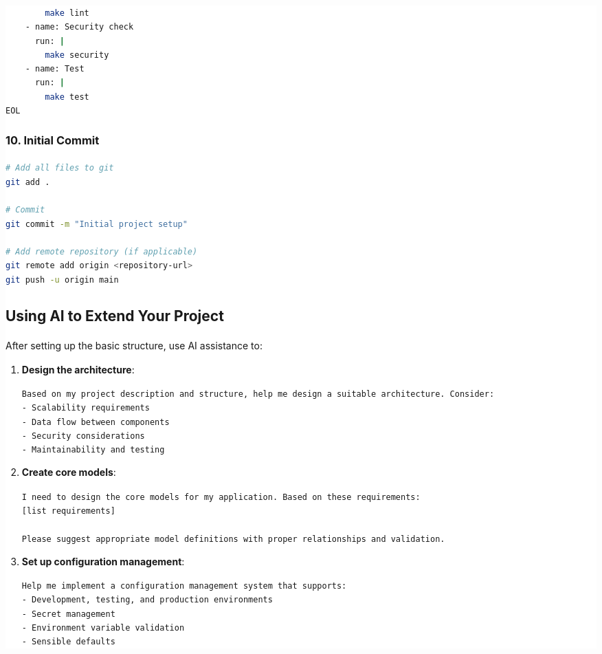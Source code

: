 ```bash
        make lint
    - name: Security check
      run: |
        make security
    - name: Test
      run: |
        make test
EOL
```

### 10. Initial Commit

```bash
# Add all files to git
git add .

# Commit
git commit -m "Initial project setup"

# Add remote repository (if applicable)
git remote add origin <repository-url>
git push -u origin main
```

## Using AI to Extend Your Project

After setting up the basic structure, use AI assistance to:

1. **Design the architecture**:
   ```
   Based on my project description and structure, help me design a suitable architecture. Consider:
   - Scalability requirements
   - Data flow between components
   - Security considerations
   - Maintainability and testing
   ```

2. **Create core models**:
   ```
   I need to design the core models for my application. Based on these requirements:
   [list requirements]
   
   Please suggest appropriate model definitions with proper relationships and validation.
   ```

3. **Set up configuration management**:
   ```
   Help me implement a configuration management system that supports:
   - Development, testing, and production environments
   - Secret management
   - Environment variable validation
   - Sensible defaults
   ```
